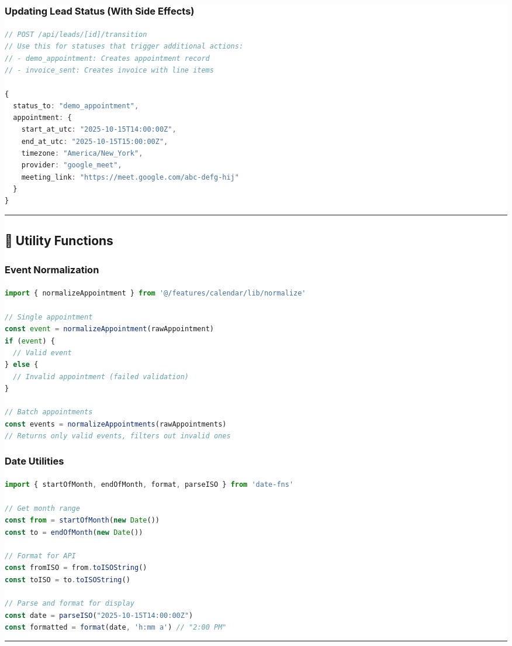 ### Updating Lead Status (With Side Effects)

```typescript
// POST /api/leads/[id]/transition
// Use this for statuses that trigger additional actions:
// - demo_appointment: Creates appointment record
// - invoice_sent: Creates invoice with line items

{
  status_to: "demo_appointment",
  appointment: {
    start_at_utc: "2025-10-15T14:00:00Z",
    end_at_utc: "2025-10-15T15:00:00Z",
    timezone: "America/New_York",
    provider: "google_meet",
    meeting_link: "https://meet.google.com/abc-defg-hij"
  }
}
```

---

## 🔧 Utility Functions

### Event Normalization

```typescript
import { normalizeAppointment } from '@/features/calendar/lib/normalize'

// Single appointment
const event = normalizeAppointment(rawAppointment)
if (event) {
  // Valid event
} else {
  // Invalid appointment (failed validation)
}

// Batch appointments
const events = normalizeAppointments(rawAppointments)
// Returns only valid events, filters out invalid ones
```

### Date Utilities

```typescript
import { startOfMonth, endOfMonth, format, parseISO } from 'date-fns'

// Get month range
const from = startOfMonth(new Date())
const to = endOfMonth(new Date())

// Format for API
const fromISO = from.toISOString()
const toISO = to.toISOString()

// Parse and format for display
const date = parseISO("2025-10-15T14:00:00Z")
const formatted = format(date, 'h:mm a') // "2:00 PM"
```

---